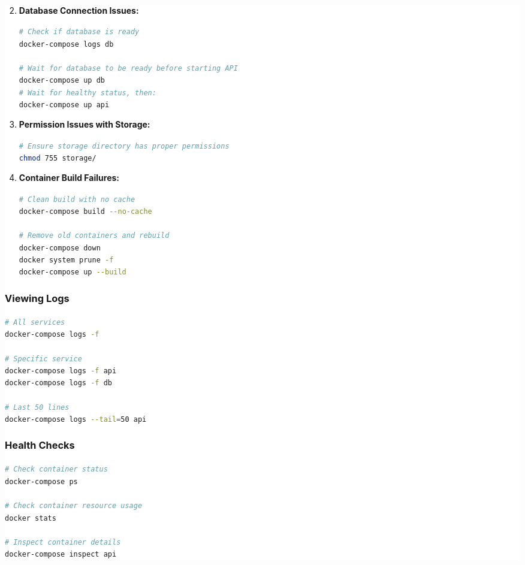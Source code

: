 2. **Database Connection Issues:**
   ```bash
   # Check if database is ready
   docker-compose logs db
   
   # Wait for database to be ready before starting API
   docker-compose up db
   # Wait for healthy status, then:
   docker-compose up api
   ```

3. **Permission Issues with Storage:**
   ```bash
   # Ensure storage directory has proper permissions
   chmod 755 storage/
   ```

4. **Container Build Failures:**
   ```bash
   # Clean build with no cache
   docker-compose build --no-cache
   
   # Remove old containers and rebuild
   docker-compose down
   docker system prune -f
   docker-compose up --build
   ```

### Viewing Logs

```bash
# All services
docker-compose logs -f

# Specific service
docker-compose logs -f api
docker-compose logs -f db

# Last 50 lines
docker-compose logs --tail=50 api
```

### Health Checks

```bash
# Check container status
docker-compose ps

# Check container resource usage
docker stats

# Inspect container details
docker-compose inspect api
```
